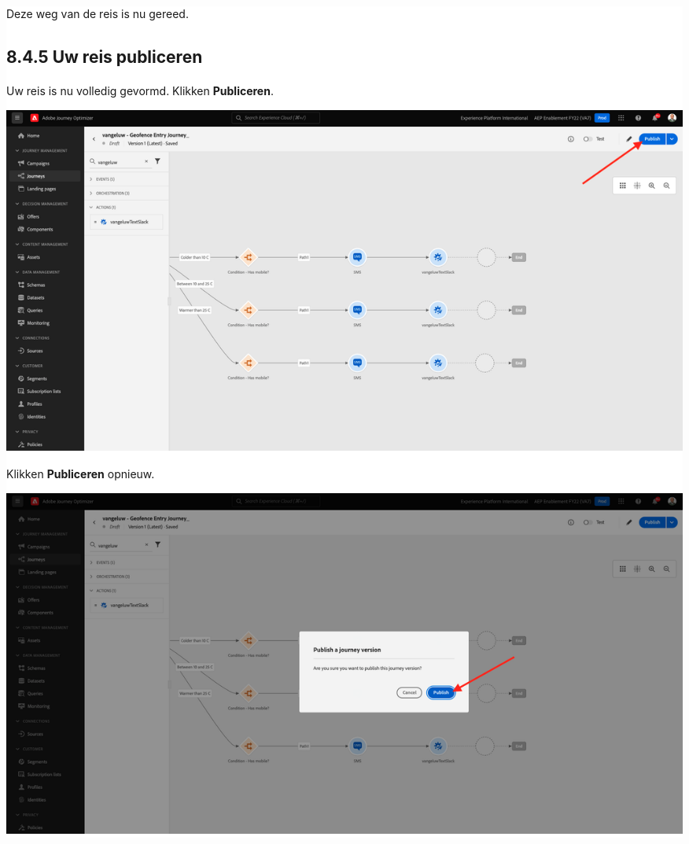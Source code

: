 Deze weg van de reis is nu gereed.

## 8.4.5 Uw reis publiceren

Uw reis is nu volledig gevormd. Klikken **Publiceren**.

![Demo](./images/jodone.png)

Klikken **Publiceren** opnieuw.

![Demo](./images/jopublish1.png)
